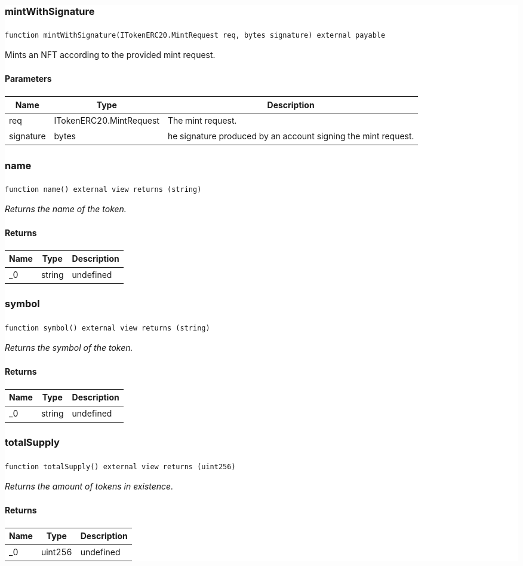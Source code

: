 ### mintWithSignature

```solidity
function mintWithSignature(ITokenERC20.MintRequest req, bytes signature) external payable
```

Mints an NFT according to the provided mint request.

#### Parameters

| Name      | Type                    | Description                                                   |
| --------- | ----------------------- | ------------------------------------------------------------- |
| req       | ITokenERC20.MintRequest | The mint request.                                             |
| signature | bytes                   | he signature produced by an account signing the mint request. |

### name

```solidity
function name() external view returns (string)
```

_Returns the name of the token._

#### Returns

| Name | Type   | Description |
| ---- | ------ | ----------- |
| \_0  | string | undefined   |

### symbol

```solidity
function symbol() external view returns (string)
```

_Returns the symbol of the token._

#### Returns

| Name | Type   | Description |
| ---- | ------ | ----------- |
| \_0  | string | undefined   |

### totalSupply

```solidity
function totalSupply() external view returns (uint256)
```

_Returns the amount of tokens in existence._

#### Returns

| Name | Type    | Description |
| ---- | ------- | ----------- |
| \_0  | uint256 | undefined   |
